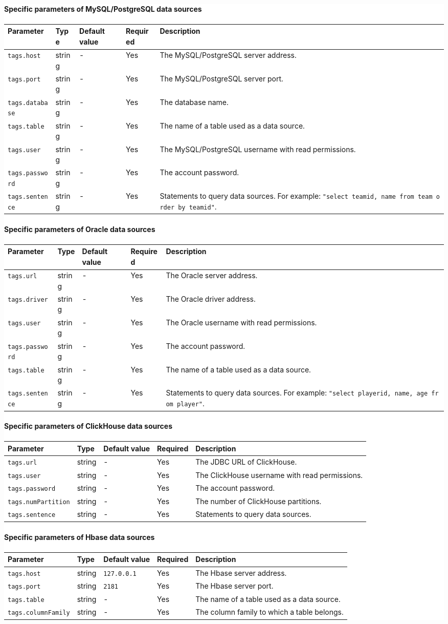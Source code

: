 #### Specific parameters of MySQL/PostgreSQL data sources

|Parameter|Type|Default value|Required|Description|
|:---|:---|:---|:---|:---|
|`tags.host`|string|-|Yes|The MySQL/PostgreSQL server address.|
|`tags.port`|string|-|Yes|The MySQL/PostgreSQL server port.|
|`tags.database`|string|-|Yes|The database name.|
|`tags.table`|string|-|Yes|The name of a table used as a data source.|
|`tags.user`|string|-|Yes|The MySQL/PostgreSQL username with read permissions.|
|`tags.password`|string|-|Yes|The account password.
|`tags.sentence`|string|-|Yes|Statements to query data sources. For example: `"select teamid, name from team order by teamid"`.|

#### Specific parameters of Oracle data sources

|Parameter|Type|Default value|Required|Description|
|:---|:---|:---|:---|:---|
|`tags.url`|string|-|Yes|The Oracle server address.|
|`tags.driver`|string|-|Yes|The Oracle driver address.|
|`tags.user`|string|-|Yes|The Oracle username with read permissions.|
|`tags.password`|string|-|Yes|The account password.|
|`tags.table`|string|-|Yes|The name of a table used as a data source.|
|`tags.sentence`|string|-|Yes|Statements to query data sources. For example: `"select playerid, name, age from player"`.|

#### Specific parameters of ClickHouse data sources

|Parameter|Type|Default value|Required|Description|
|:---|:---|:---|:---|:---|
|`tags.url`|string|-|Yes|The JDBC URL of ClickHouse.|
|`tags.user`|string|-|Yes|The ClickHouse username with read permissions.|
|`tags.password`|string|-|Yes|The account password.|
|`tags.numPartition`|string|-|Yes|The number of ClickHouse partitions.
|`tags.sentence`|string|-|Yes|Statements to query data sources.|

#### Specific parameters of Hbase data sources

|Parameter|Type|Default value|Required|Description|
|:---|:---|:---|:---|:---|
|`tags.host`|string|`127.0.0.1`|Yes|The Hbase server address.|
|`tags.port`|string|`2181`|Yes|The Hbase server port.
|`tags.table`|string|-|Yes|The name of a table used as a data source.|
|`tags.columnFamily`|string|-|Yes|The column family to which a table belongs.|
